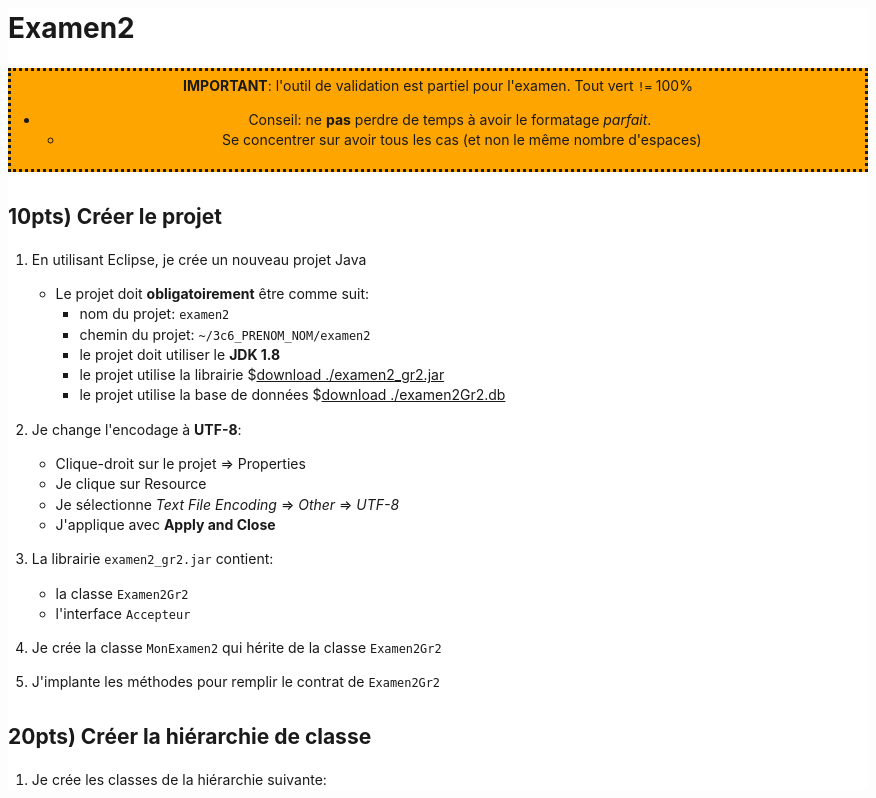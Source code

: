 # Examen2

<center>
<div style="padding:5px;background:orange;border-style:dotted" >
<strong>IMPORTANT</strong>: l'outil de validation est partiel pour l'examen. Tout vert <code>!=</code> 100%
<div>
<ul>
<li>Conseil: ne <strong>pas</strong> perdre de temps à avoir le formatage <i>parfait</i>. 
<ul>
<li>Se concentrer sur avoir tous les cas (et non le même nombre d'espaces)
</ul>
</ul>
</div>


</div>
</center>

## 10pts) Créer le projet

1. En utilisant Eclipse, je crée un nouveau projet Java
    * Le projet doit **obligatoirement** être comme suit:
        * nom du projet: `examen2`
        * chemin du projet: `~/3c6_PRENOM_NOM/examen2`
        * le projet doit utiliser le **JDK 1.8**
        * le projet utilise la librairie $[download ./examen2_gr2.jar](examen2_gr2.jar)
        * le projet utilise la base de données $[download ./examen2Gr2.db](examen2Gr2.db)

1. Je change l'encodage à **UTF-8**:
    * Clique-droit sur le projet => Properties
    * Je clique sur Resource
    * Je sélectionne *Text File Encoding* => *Other* => *UTF-8*
    * J'applique avec **Apply and Close**

1. La librairie `examen2_gr2.jar` contient:
    * la classe `Examen2Gr2`
    * l'interface `Accepteur`

1. Je crée la classe `MonExamen2` qui hérite de la classe `Examen2Gr2`

1. J'implante les méthodes pour remplir le contrat de `Examen2Gr2`

## 20pts) Créer la hiérarchie de classe

1. Je crée les classes de la hiérarchie suivante:

    <center>